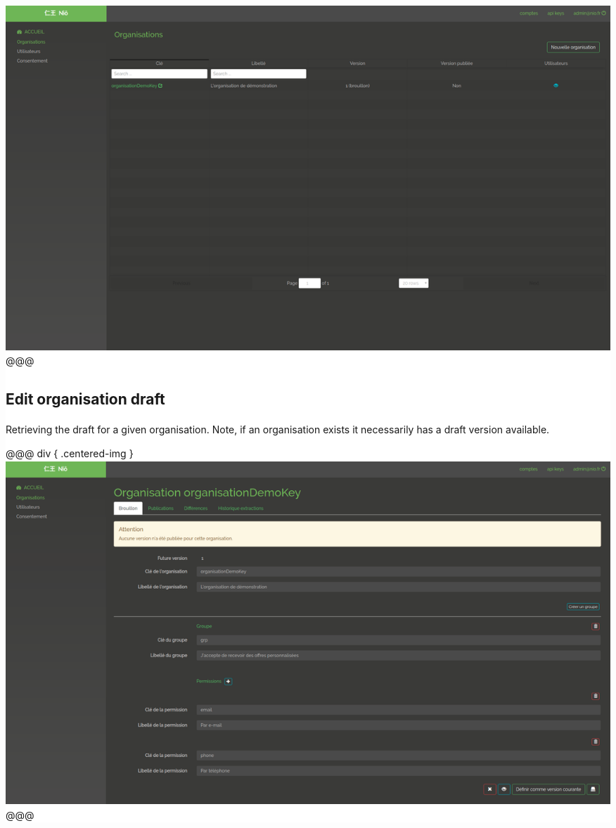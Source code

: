 <img src="../img/organisations.png" width="100%"/>
@@@

## Edit organisation draft

Retrieving the draft for a given organisation. Note, if an organisation exists it necessarily has a draft version available.

@@@ div { .centered-img }
<img src="../img/organisation_edition_draft.png" width="100%"/>
@@@
